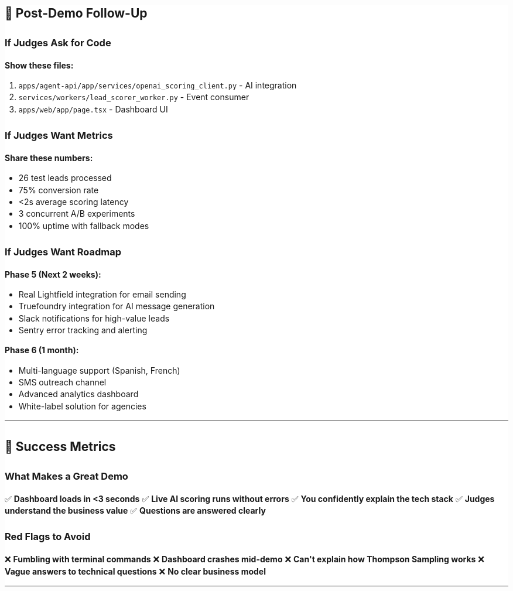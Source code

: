## 📝 Post-Demo Follow-Up

### If Judges Ask for Code

**Show these files:**
1. `apps/agent-api/app/services/openai_scoring_client.py` - AI integration
2. `services/workers/lead_scorer_worker.py` - Event consumer
3. `apps/web/app/page.tsx` - Dashboard UI

### If Judges Want Metrics

**Share these numbers:**
- 26 test leads processed
- 75% conversion rate
- <2s average scoring latency
- 3 concurrent A/B experiments
- 100% uptime with fallback modes

### If Judges Want Roadmap

**Phase 5 (Next 2 weeks):**
- Real Lightfield integration for email sending
- Truefoundry integration for AI message generation
- Slack notifications for high-value leads
- Sentry error tracking and alerting

**Phase 6 (1 month):**
- Multi-language support (Spanish, French)
- SMS outreach channel
- Advanced analytics dashboard
- White-label solution for agencies

---

## 🎯 Success Metrics

### What Makes a Great Demo

✅ **Dashboard loads in <3 seconds**
✅ **Live AI scoring runs without errors**
✅ **You confidently explain the tech stack**
✅ **Judges understand the business value**
✅ **Questions are answered clearly**

### Red Flags to Avoid

❌ **Fumbling with terminal commands**
❌ **Dashboard crashes mid-demo**
❌ **Can't explain how Thompson Sampling works**
❌ **Vague answers to technical questions**
❌ **No clear business model**

---
